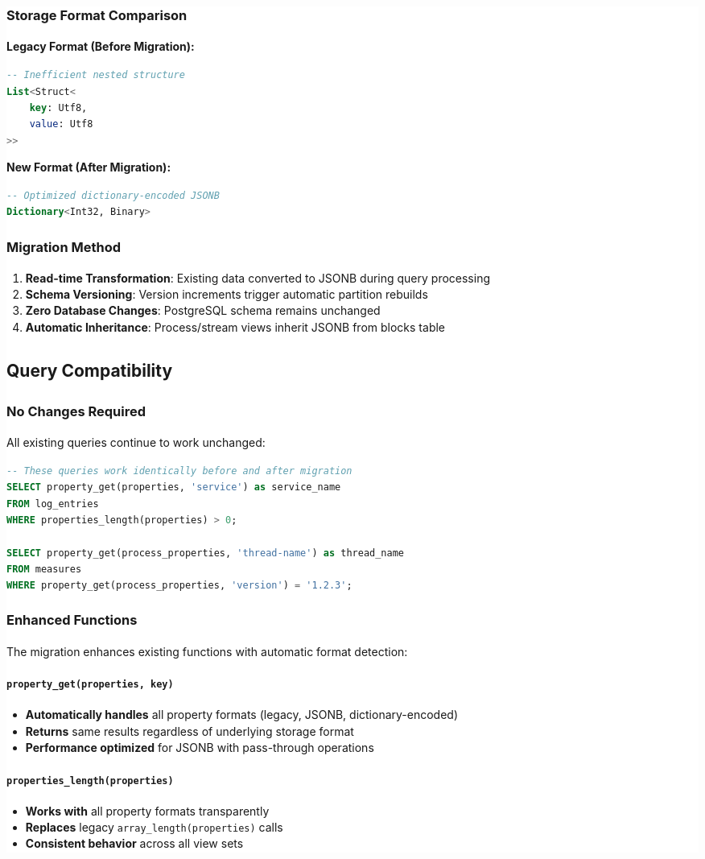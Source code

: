 ### Storage Format Comparison

**Legacy Format (Before Migration):**
```sql
-- Inefficient nested structure
List<Struct<
    key: Utf8,
    value: Utf8
>>
```

**New Format (After Migration):**
```sql
-- Optimized dictionary-encoded JSONB
Dictionary<Int32, Binary>
```

### Migration Method

1. **Read-time Transformation**: Existing data converted to JSONB during query processing
2. **Schema Versioning**: Version increments trigger automatic partition rebuilds
3. **Zero Database Changes**: PostgreSQL schema remains unchanged
4. **Automatic Inheritance**: Process/stream views inherit JSONB from blocks table

## Query Compatibility

### No Changes Required

All existing queries continue to work unchanged:

```sql
-- These queries work identically before and after migration
SELECT property_get(properties, 'service') as service_name
FROM log_entries
WHERE properties_length(properties) > 0;

SELECT property_get(process_properties, 'thread-name') as thread_name
FROM measures
WHERE property_get(process_properties, 'version') = '1.2.3';
```

### Enhanced Functions

The migration enhances existing functions with automatic format detection:

#### `property_get(properties, key)`
- **Automatically handles** all property formats (legacy, JSONB, dictionary-encoded)
- **Returns** same results regardless of underlying storage format
- **Performance optimized** for JSONB with pass-through operations

#### `properties_length(properties)`
- **Works with** all property formats transparently
- **Replaces** legacy `array_length(properties)` calls
- **Consistent behavior** across all view sets

